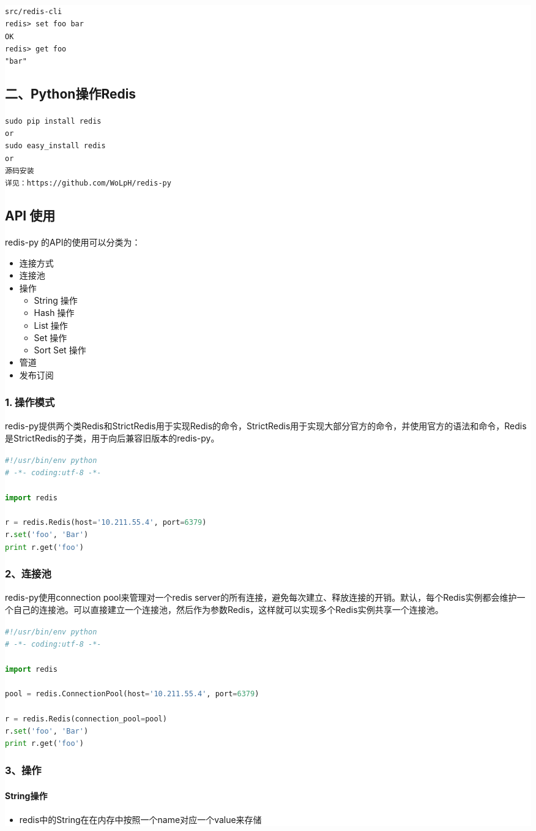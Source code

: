 ``` shell
src/redis-cli
redis> set foo bar
OK
redis> get foo
"bar"
```
## 二、Python操作Redis
```
sudo pip install redis
or
sudo easy_install redis
or
源码安装
详见：https://github.com/WoLpH/redis-py
```
## API 使用
redis-py 的API的使用可以分类为：
- 连接方式
- 连接池
- 操作
	- String 操作
	- Hash 操作
	- List 操作
	- Set 操作
	- Sort Set 操作
- 管道
- 发布订阅

### 1. 操作模式
redis-py提供两个类Redis和StrictRedis用于实现Redis的命令，StrictRedis用于实现大部分官方的命令，并使用官方的语法和命令，Redis是StrictRedis的子类，用于向后兼容旧版本的redis-py。
``` python
#!/usr/bin/env python
# -*- coding:utf-8 -*-
 
import redis
 
r = redis.Redis(host='10.211.55.4', port=6379)
r.set('foo', 'Bar')
print r.get('foo')
```
### 2、连接池
redis-py使用connection pool来管理对一个redis server的所有连接，避免每次建立、释放连接的开销。默认，每个Redis实例都会维护一个自己的连接池。可以直接建立一个连接池，然后作为参数Redis，这样就可以实现多个Redis实例共享一个连接池。
``` python
#!/usr/bin/env python
# -*- coding:utf-8 -*-
 
import redis
 
pool = redis.ConnectionPool(host='10.211.55.4', port=6379)
 
r = redis.Redis(connection_pool=pool)
r.set('foo', 'Bar')
print r.get('foo')
```
### 3、操作
#### String操作
- redis中的String在在内存中按照一个name对应一个value来存储
